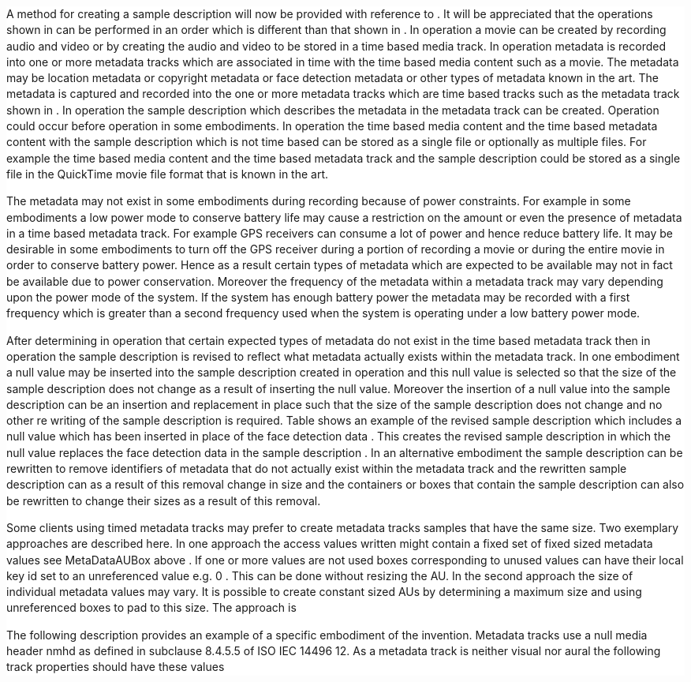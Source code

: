 A method for creating a sample description will now be provided with reference to . It will be appreciated that the operations shown in can be performed in an order which is different than that shown in . In operation a movie can be created by recording audio and video or by creating the audio and video to be stored in a time based media track. In operation metadata is recorded into one or more metadata tracks which are associated in time with the time based media content such as a movie. The metadata may be location metadata or copyright metadata or face detection metadata or other types of metadata known in the art. The metadata is captured and recorded into the one or more metadata tracks which are time based tracks such as the metadata track shown in . In operation the sample description which describes the metadata in the metadata track can be created. Operation could occur before operation in some embodiments. In operation the time based media content and the time based metadata content with the sample description which is not time based can be stored as a single file or optionally as multiple files. For example the time based media content and the time based metadata track and the sample description could be stored as a single file in the QuickTime movie file format that is known in the art.

The metadata may not exist in some embodiments during recording because of power constraints. For example in some embodiments a low power mode to conserve battery life may cause a restriction on the amount or even the presence of metadata in a time based metadata track. For example GPS receivers can consume a lot of power and hence reduce battery life. It may be desirable in some embodiments to turn off the GPS receiver during a portion of recording a movie or during the entire movie in order to conserve battery power. Hence as a result certain types of metadata which are expected to be available may not in fact be available due to power conservation. Moreover the frequency of the metadata within a metadata track may vary depending upon the power mode of the system. If the system has enough battery power the metadata may be recorded with a first frequency which is greater than a second frequency used when the system is operating under a low battery power mode.

After determining in operation that certain expected types of metadata do not exist in the time based metadata track then in operation the sample description is revised to reflect what metadata actually exists within the metadata track. In one embodiment a null value may be inserted into the sample description created in operation and this null value is selected so that the size of the sample description does not change as a result of inserting the null value. Moreover the insertion of a null value into the sample description can be an insertion and replacement in place such that the size of the sample description does not change and no other re writing of the sample description is required. Table shows an example of the revised sample description which includes a null value which has been inserted in place of the face detection data . This creates the revised sample description in which the null value replaces the face detection data in the sample description . In an alternative embodiment the sample description can be rewritten to remove identifiers of metadata that do not actually exist within the metadata track and the rewritten sample description can as a result of this removal change in size and the containers or boxes that contain the sample description can also be rewritten to change their sizes as a result of this removal.

Some clients using timed metadata tracks may prefer to create metadata tracks samples that have the same size. Two exemplary approaches are described here. In one approach the access values written might contain a fixed set of fixed sized metadata values see MetaDataAUBox above . If one or more values are not used boxes corresponding to unused values can have their local key id set to an unreferenced value e.g. 0 . This can be done without resizing the AU. In the second approach the size of individual metadata values may vary. It is possible to create constant sized AUs by determining a maximum size and using unreferenced boxes to pad to this size. The approach is 

The following description provides an example of a specific embodiment of the invention. Metadata tracks use a null media header nmhd as defined in subclause 8.4.5.5 of ISO IEC 14496 12. As a metadata track is neither visual nor aural the following track properties should have these values 
